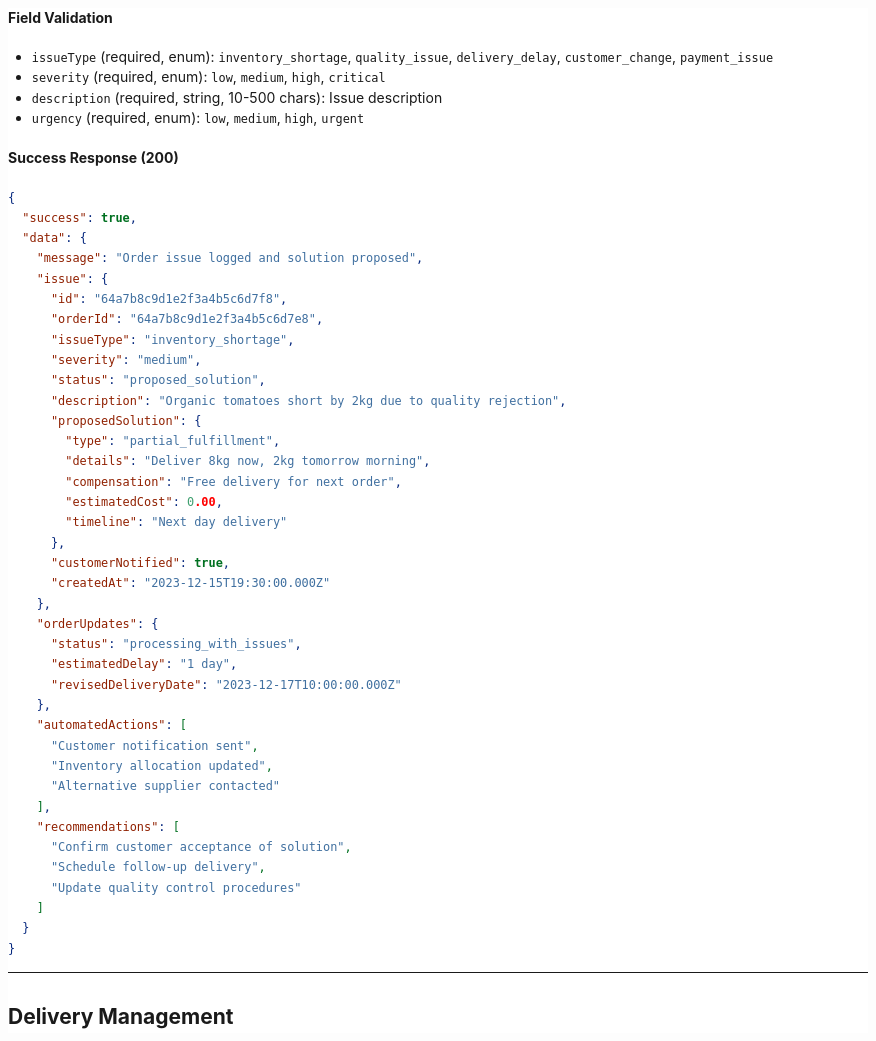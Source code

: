 #### Field Validation
- `issueType` (required, enum): `inventory_shortage`, `quality_issue`, `delivery_delay`, `customer_change`, `payment_issue`
- `severity` (required, enum): `low`, `medium`, `high`, `critical`
- `description` (required, string, 10-500 chars): Issue description
- `urgency` (required, enum): `low`, `medium`, `high`, `urgent`

#### Success Response (200)
```json
{
  "success": true,
  "data": {
    "message": "Order issue logged and solution proposed",
    "issue": {
      "id": "64a7b8c9d1e2f3a4b5c6d7f8",
      "orderId": "64a7b8c9d1e2f3a4b5c6d7e8",
      "issueType": "inventory_shortage",
      "severity": "medium",
      "status": "proposed_solution",
      "description": "Organic tomatoes short by 2kg due to quality rejection",
      "proposedSolution": {
        "type": "partial_fulfillment",
        "details": "Deliver 8kg now, 2kg tomorrow morning",
        "compensation": "Free delivery for next order",
        "estimatedCost": 0.00,
        "timeline": "Next day delivery"
      },
      "customerNotified": true,
      "createdAt": "2023-12-15T19:30:00.000Z"
    },
    "orderUpdates": {
      "status": "processing_with_issues",
      "estimatedDelay": "1 day",
      "revisedDeliveryDate": "2023-12-17T10:00:00.000Z"
    },
    "automatedActions": [
      "Customer notification sent",
      "Inventory allocation updated",
      "Alternative supplier contacted"
    ],
    "recommendations": [
      "Confirm customer acceptance of solution",
      "Schedule follow-up delivery",
      "Update quality control procedures"
    ]
  }
}
```

---

## Delivery Management
